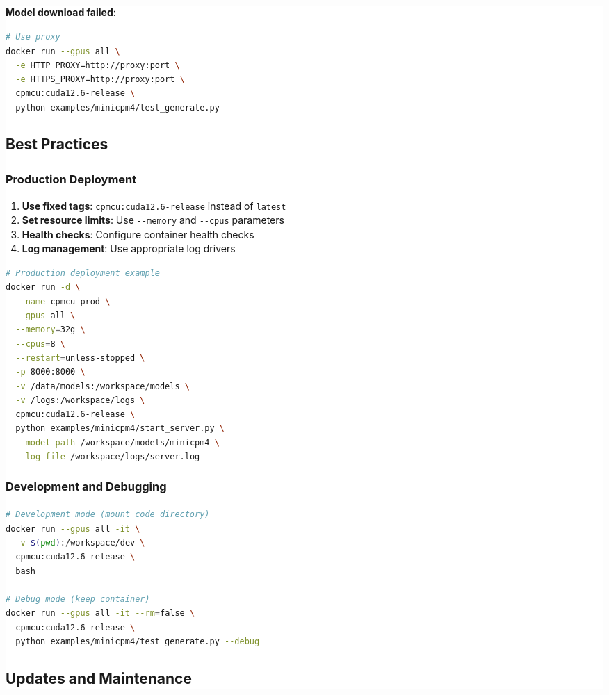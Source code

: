 **Model download failed**:
```bash
# Use proxy
docker run --gpus all \
  -e HTTP_PROXY=http://proxy:port \
  -e HTTPS_PROXY=http://proxy:port \
  cpmcu:cuda12.6-release \
  python examples/minicpm4/test_generate.py
```

## Best Practices

### Production Deployment

1. **Use fixed tags**: `cpmcu:cuda12.6-release` instead of `latest`
2. **Set resource limits**: Use `--memory` and `--cpus` parameters
3. **Health checks**: Configure container health checks
4. **Log management**: Use appropriate log drivers

```bash
# Production deployment example
docker run -d \
  --name cpmcu-prod \
  --gpus all \
  --memory=32g \
  --cpus=8 \
  --restart=unless-stopped \
  -p 8000:8000 \
  -v /data/models:/workspace/models \
  -v /logs:/workspace/logs \
  cpmcu:cuda12.6-release \
  python examples/minicpm4/start_server.py \
  --model-path /workspace/models/minicpm4 \
  --log-file /workspace/logs/server.log
```

### Development and Debugging

```bash
# Development mode (mount code directory)
docker run --gpus all -it \
  -v $(pwd):/workspace/dev \
  cpmcu:cuda12.6-release \
  bash

# Debug mode (keep container)
docker run --gpus all -it --rm=false \
  cpmcu:cuda12.6-release \
  python examples/minicpm4/test_generate.py --debug
```

## Updates and Maintenance
